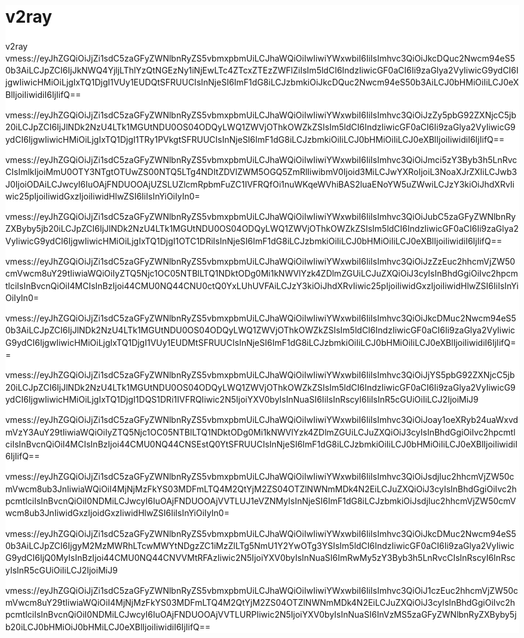 # v2ray
v2ray
vmess://eyJhZGQiOiJjZi1sdC5zaGFyZWNlbnRyZS5vbmxpbmUiLCJhaWQiOiIwIiwiYWxwbiI6IiIsImhvc3QiOiJkcDQuc2Nwcm94eS50b3AiLCJpZCI6IjJkNWQ4YjljLThlYzQtNGEzNy1iNjEwLTc4ZTcxZTEzZWFlZiIsIm5ldCI6IndzIiwicGF0aCI6Ii9zaGlya2VyIiwicG9ydCI6IjgwIiwicHMiOiLjgIxTQ1DjgI1VUy1EUDQtSFRUUCIsInNjeSI6ImF1dG8iLCJzbmkiOiJkcDQuc2Nwcm94eS50b3AiLCJ0bHMiOiIiLCJ0eXBlIjoiIiwidiI6IjIifQ==

vmess://eyJhZGQiOiJjZi1sdC5zaGFyZWNlbnRyZS5vbmxpbmUiLCJhaWQiOiIwIiwiYWxwbiI6IiIsImhvc3QiOiJzZy5pbG92ZXNjcC5jb20iLCJpZCI6IjJlNDk2NzU4LTk1MGUtNDU0OS04ODQyLWQ1ZWVjOThkOWZkZSIsIm5ldCI6IndzIiwicGF0aCI6Ii9zaGlya2VyIiwicG9ydCI6IjgwIiwicHMiOiLjgIxTQ1DjgI1TRy1PVkgtSFRUUCIsInNjeSI6ImF1dG8iLCJzbmkiOiIiLCJ0bHMiOiIiLCJ0eXBlIjoiIiwidiI6IjIifQ==

vmess://eyJhZGQiOiJjZi1sdC5zaGFyZWNlbnRyZS5vbmxpbmUiLCJhaWQiOiIwIiwiYWxwbiI6IiIsImhvc3QiOiJmci5zY3Byb3h5LnRvcCIsImlkIjoiMmU0OTY3NTgtOTUwZS00NTQ5LTg4NDItZDVlZWM5OGQ5ZmRlIiwibmV0Ijoid3MiLCJwYXRoIjoiL3NoaXJrZXIiLCJwb3J0IjoiODAiLCJwcyI6IuOAjFNDUOOAjUZSLUZlcmRpbmFuZC1IVFRQfOi1nuWKqeWVhiBAS2luaENoYW5uZWwiLCJzY3kiOiJhdXRvIiwic25pIjoiIiwidGxzIjoiIiwidHlwZSI6IiIsInYiOiIyIn0=

vmess://eyJhZGQiOiJjZi1sdC5zaGFyZWNlbnRyZS5vbmxpbmUiLCJhaWQiOiIwIiwiYWxwbiI6IiIsImhvc3QiOiJubC5zaGFyZWNlbnRyZXByby5jb20iLCJpZCI6IjJlNDk2NzU4LTk1MGUtNDU0OS04ODQyLWQ1ZWVjOThkOWZkZSIsIm5ldCI6IndzIiwicGF0aCI6Ii9zaGlya2VyIiwicG9ydCI6IjgwIiwicHMiOiLjgIxTQ1DjgI1OTC1DRiIsInNjeSI6ImF1dG8iLCJzbmkiOiIiLCJ0bHMiOiIiLCJ0eXBlIjoiIiwidiI6IjIifQ==

vmess://eyJhZGQiOiJjZi1sdC5zaGFyZWNlbnRyZS5vbmxpbmUiLCJhaWQiOiIwIiwiYWxwbiI6IiIsImhvc3QiOiJzZzEuc2hhcmVjZW50cmVwcm8uY29tIiwiaWQiOiIyZTQ5Njc1OC05NTBlLTQ1NDktODg0Mi1kNWVlYzk4ZDlmZGUiLCJuZXQiOiJ3cyIsInBhdGgiOiIvc2hpcmtlciIsInBvcnQiOiI4MCIsInBzIjoi44CMU0NQ44CNU0ctQ0YxLUhUVFAiLCJzY3kiOiJhdXRvIiwic25pIjoiIiwidGxzIjoiIiwidHlwZSI6IiIsInYiOiIyIn0=

vmess://eyJhZGQiOiJjZi1sdC5zaGFyZWNlbnRyZS5vbmxpbmUiLCJhaWQiOiIwIiwiYWxwbiI6IiIsImhvc3QiOiJkcDMuc2Nwcm94eS50b3AiLCJpZCI6IjJlNDk2NzU4LTk1MGUtNDU0OS04ODQyLWQ1ZWVjOThkOWZkZSIsIm5ldCI6IndzIiwicGF0aCI6Ii9zaGlya2VyIiwicG9ydCI6IjgwIiwicHMiOiLjgIxTQ1DjgI1VUy1EUDMtSFRUUCIsInNjeSI6ImF1dG8iLCJzbmkiOiIiLCJ0bHMiOiIiLCJ0eXBlIjoiIiwidiI6IjIifQ==

vmess://eyJhZGQiOiJjZi1sdC5zaGFyZWNlbnRyZS5vbmxpbmUiLCJhaWQiOiIwIiwiYWxwbiI6IiIsImhvc3QiOiJjYS5pbG92ZXNjcC5jb20iLCJpZCI6IjJlNDk2NzU4LTk1MGUtNDU0OS04ODQyLWQ1ZWVjOThkOWZkZSIsIm5ldCI6IndzIiwicGF0aCI6Ii9zaGlya2VyIiwicG9ydCI6IjgwIiwicHMiOiLjgIxTQ1DjgI1DQS1DRi1IVFRQIiwic2N5IjoiYXV0byIsInNuaSI6IiIsInRscyI6IiIsInR5cGUiOiIiLCJ2IjoiMiJ9

vmess://eyJhZGQiOiJjZi1sdC5zaGFyZWNlbnRyZS5vbmxpbmUiLCJhaWQiOiIwIiwiYWxwbiI6IiIsImhvc3QiOiJoay1oeXRyb24uaWxvdmVzY3AuY29tIiwiaWQiOiIyZTQ5Njc1OC05NTBlLTQ1NDktODg0Mi1kNWVlYzk4ZDlmZGUiLCJuZXQiOiJ3cyIsInBhdGgiOiIvc2hpcmtlciIsInBvcnQiOiI4MCIsInBzIjoi44CMU0NQ44CNSEstQ0YtSFRUUCIsInNjeSI6ImF1dG8iLCJzbmkiOiIiLCJ0bHMiOiIiLCJ0eXBlIjoiIiwidiI6IjIifQ==

vmess://eyJhZGQiOiJjZi1sdC5zaGFyZWNlbnRyZS5vbmxpbmUiLCJhaWQiOiIwIiwiYWxwbiI6IiIsImhvc3QiOiJsdjIuc2hhcmVjZW50cmVwcm8ub3JnIiwiaWQiOiI4MjNjMzFkYS03MDFmLTQ4M2QtYjM2ZS04OTZlNWNmMDk4N2EiLCJuZXQiOiJ3cyIsInBhdGgiOiIvc2hpcmtlciIsInBvcnQiOiI0NDMiLCJwcyI6IuOAjFNDUOOAjVVTLUJ1eVZNMyIsInNjeSI6ImF1dG8iLCJzbmkiOiJsdjIuc2hhcmVjZW50cmVwcm8ub3JnIiwidGxzIjoidGxzIiwidHlwZSI6IiIsInYiOiIyIn0=

vmess://eyJhZGQiOiJjZi1sdC5zaGFyZWNlbnRyZS5vbmxpbmUiLCJhaWQiOiIwIiwiYWxwbiI6IiIsImhvc3QiOiJkcDMuc2Nwcm94eS50b3AiLCJpZCI6IjgyM2MzMWRhLTcwMWYtNDgzZC1iMzZlLTg5NmU1Y2YwOTg3YSIsIm5ldCI6IndzIiwicGF0aCI6Ii9zaGlya2VyIiwicG9ydCI6IjQ0MyIsInBzIjoi44CMU0NQ44CNVVMtRFAzIiwic2N5IjoiYXV0byIsInNuaSI6ImRwMy5zY3Byb3h5LnRvcCIsInRscyI6InRscyIsInR5cGUiOiIiLCJ2IjoiMiJ9

vmess://eyJhZGQiOiJjZi1sdC5zaGFyZWNlbnRyZS5vbmxpbmUiLCJhaWQiOiIwIiwiYWxwbiI6IiIsImhvc3QiOiJ1czEuc2hhcmVjZW50cmVwcm8uY29tIiwiaWQiOiI4MjNjMzFkYS03MDFmLTQ4M2QtYjM2ZS04OTZlNWNmMDk4N2EiLCJuZXQiOiJ3cyIsInBhdGgiOiIvc2hpcmtlciIsInBvcnQiOiI0NDMiLCJwcyI6IuOAjFNDUOOAjVVTLURPIiwic2N5IjoiYXV0byIsInNuaSI6InVzMS5zaGFyZWNlbnRyZXByby5jb20iLCJ0bHMiOiJ0bHMiLCJ0eXBlIjoiIiwidiI6IjIifQ==
